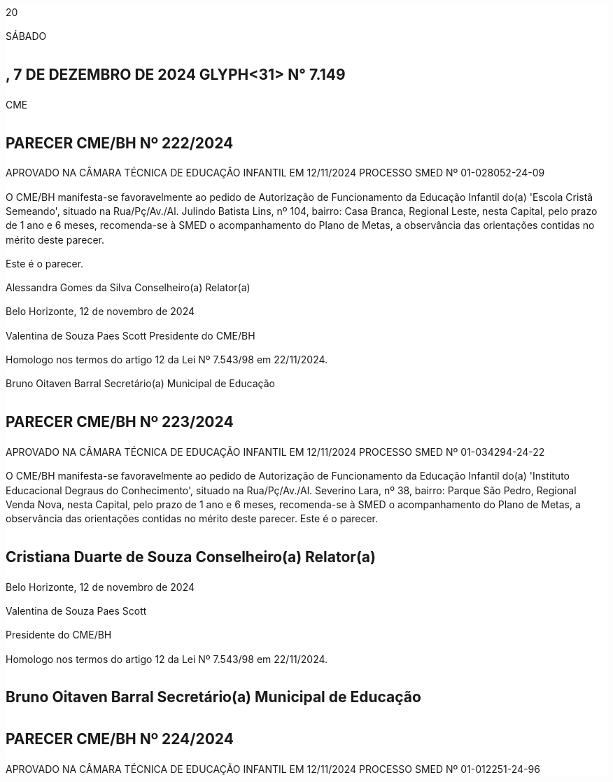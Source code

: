 

20

SÁBADO

## , 7 DE DEZEMBRO DE 2024 GLYPH<31> N° 7.149

CME

## PARECER CME/BH Nº 222/2024

APROVADO NA CÂMARA TÉCNICA DE EDUCAÇÃO INFANTIL EM 12/11/2024 PROCESSO SMED Nº 01-028052-24-09

O CME/BH manifesta-se favoravelmente ao pedido de Autorização de Funcionamento da Educação Infantil do(a) 'Escola Cristã Semeando', situado na Rua/Pç/Av./Al. Julindo Batista Lins, nº 104, bairro: Casa Branca, Regional Leste, nesta Capital, pelo prazo de 1 ano e 6 meses, recomenda-se à SMED o acompanhamento do Plano de Metas, a observância das orientações contidas no mérito deste parecer.

Este é o parecer.

Alessandra Gomes da Silva Conselheiro(a) Relator(a)

Belo Horizonte, 12 de novembro de 2024

Valentina de Souza Paes Scott Presidente do CME/BH

Homologo nos termos do artigo 12 da Lei Nº 7.543/98 em 22/11/2024.

Bruno Oitaven Barral Secretário(a) Municipal de Educação

## PARECER CME/BH Nº 223/2024

APROVADO NA CÂMARA TÉCNICA DE EDUCAÇÃO INFANTIL EM 12/11/2024 PROCESSO SMED Nº 01-034294-24-22

O CME/BH manifesta-se favoravelmente ao pedido de Autorização de Funcionamento da Educação Infantil do(a) 'Instituto Educacional Degraus do Conhecimento', situado na Rua/Pç/Av./Al. Severino Lara, nº 38, bairro: Parque São Pedro, Regional Venda Nova, nesta Capital, pelo prazo de 1 ano e 6 meses, recomenda-se à SMED o acompanhamento do Plano de Metas, a observância das orientações contidas no mérito deste parecer. Este é o parecer.

## Cristiana Duarte de Souza Conselheiro(a) Relator(a)

Belo Horizonte, 12 de novembro de 2024

Valentina de Souza Paes Scott

Presidente do CME/BH

Homologo nos termos do artigo 12 da Lei Nº 7.543/98 em 22/11/2024.

## Bruno Oitaven Barral Secretário(a) Municipal de Educação

## PARECER CME/BH Nº 224/2024

APROVADO NA CÂMARA TÉCNICA DE EDUCAÇÃO INFANTIL EM 12/11/2024 PROCESSO SMED Nº 01-012251-24-96
